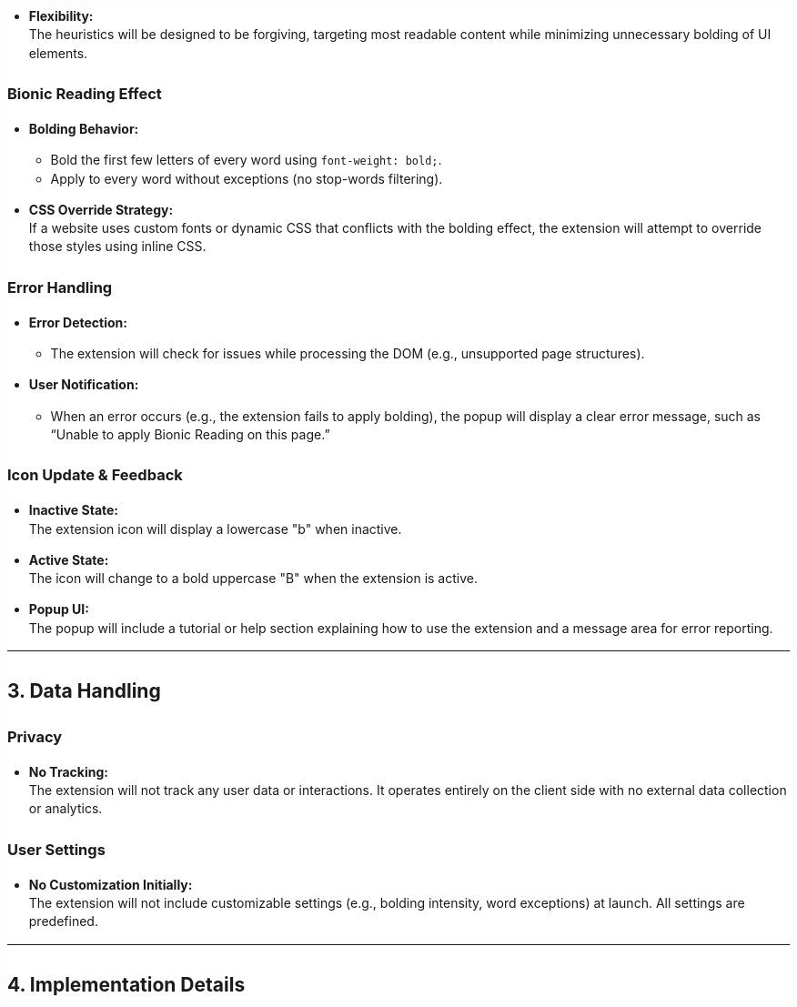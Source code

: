 - **Flexibility:**  
  The heuristics will be designed to be forgiving, targeting most readable content while minimizing unnecessary bolding of UI elements.

### Bionic Reading Effect

- **Bolding Behavior:**  
  - Bold the first few letters of every word using `font-weight: bold;`.
  - Apply to every word without exceptions (no stop-words filtering).

- **CSS Override Strategy:**  
  If a website uses custom fonts or dynamic CSS that conflicts with the bolding effect, the extension will attempt to override those styles using inline CSS.

### Error Handling

- **Error Detection:**  
  - The extension will check for issues while processing the DOM (e.g., unsupported page structures).
  
- **User Notification:**  
  - When an error occurs (e.g., the extension fails to apply bolding), the popup will display a clear error message, such as “Unable to apply Bionic Reading on this page.”

### Icon Update & Feedback

- **Inactive State:**  
  The extension icon will display a lowercase "b" when inactive.

- **Active State:**  
  The icon will change to a bold uppercase "B" when the extension is active.

- **Popup UI:**  
  The popup will include a tutorial or help section explaining how to use the extension and a message area for error reporting.

---

## 3. Data Handling

### Privacy

- **No Tracking:**  
  The extension will not track any user data or interactions. It operates entirely on the client side with no external data collection or analytics.

### User Settings

- **No Customization Initially:**  
  The extension will not include customizable settings (e.g., bolding intensity, word exceptions) at launch. All settings are predefined.

---

## 4. Implementation Details
